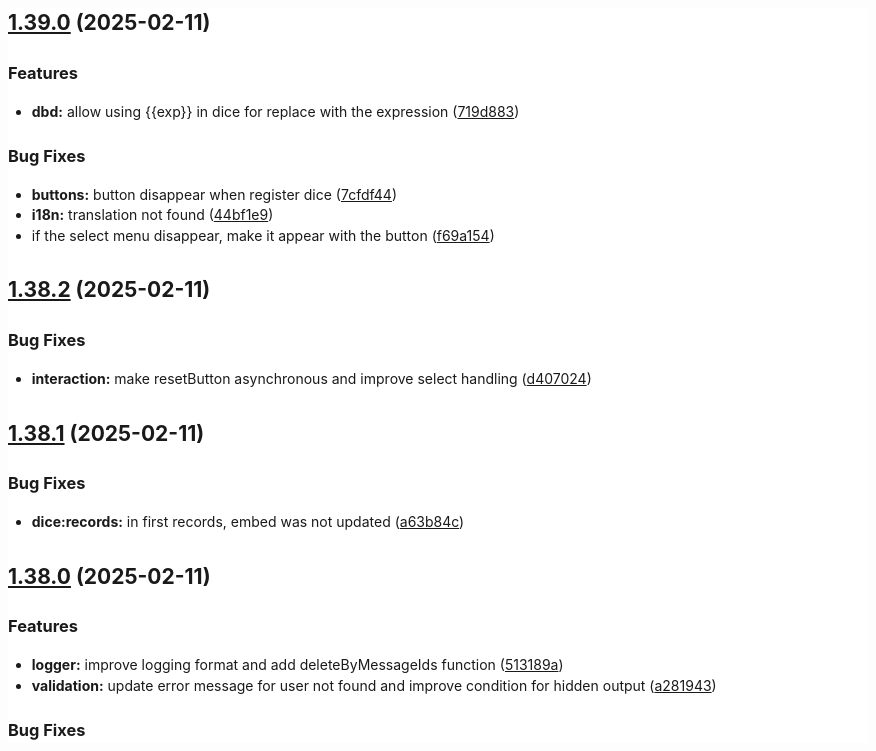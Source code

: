 ## [1.39.0](https://github.com/Dicelette/discord-dicelette/compare/1.38.2...1.39.0) (2025-02-11)


### Features

* **dbd:** allow using {{exp}} in dice for replace with the expression ([719d883](https://github.com/Dicelette/discord-dicelette/commit/719d88357712d534f85428110f674790560f5d73))


### Bug Fixes

* **buttons:** button disappear when register dice ([7cfdf44](https://github.com/Dicelette/discord-dicelette/commit/7cfdf443a4f8a93ec751755034d38b06671da17c))
* **i18n:** translation not found ([44bf1e9](https://github.com/Dicelette/discord-dicelette/commit/44bf1e9ed185aaaef5f379246874d97bfdbde0a8))
* if the select menu disappear, make it appear with the button ([f69a154](https://github.com/Dicelette/discord-dicelette/commit/f69a15457a8e6bd86de81a2cef76dd9edbd715bf))

## [1.38.2](https://github.com/Dicelette/discord-dicelette/compare/1.38.1...1.38.2) (2025-02-11)


### Bug Fixes

* **interaction:** make resetButton asynchronous and improve select handling ([d407024](https://github.com/Dicelette/discord-dicelette/commit/d4070241b52fcc59efd8ffa9d5b5e9988595860d))

## [1.38.1](https://github.com/Dicelette/discord-dicelette/compare/1.38.0...1.38.1) (2025-02-11)


### Bug Fixes

* **dice:records:** in first records, embed was not updated ([a63b84c](https://github.com/Dicelette/discord-dicelette/commit/a63b84c0e55ed3216c232c51e98e33b38a13459e))

## [1.38.0](https://github.com/Dicelette/discord-dicelette/compare/1.37.0...1.38.0) (2025-02-11)


### Features

* **logger:** improve logging format and add deleteByMessageIds function ([513189a](https://github.com/Dicelette/discord-dicelette/commit/513189a84dba18eb8383bbe329cffbea1bd61982))
* **validation:** update error message for user not found and improve condition for hidden output ([a281943](https://github.com/Dicelette/discord-dicelette/commit/a281943cc990fb0ae7debb4991045909cf430f40))


### Bug Fixes
